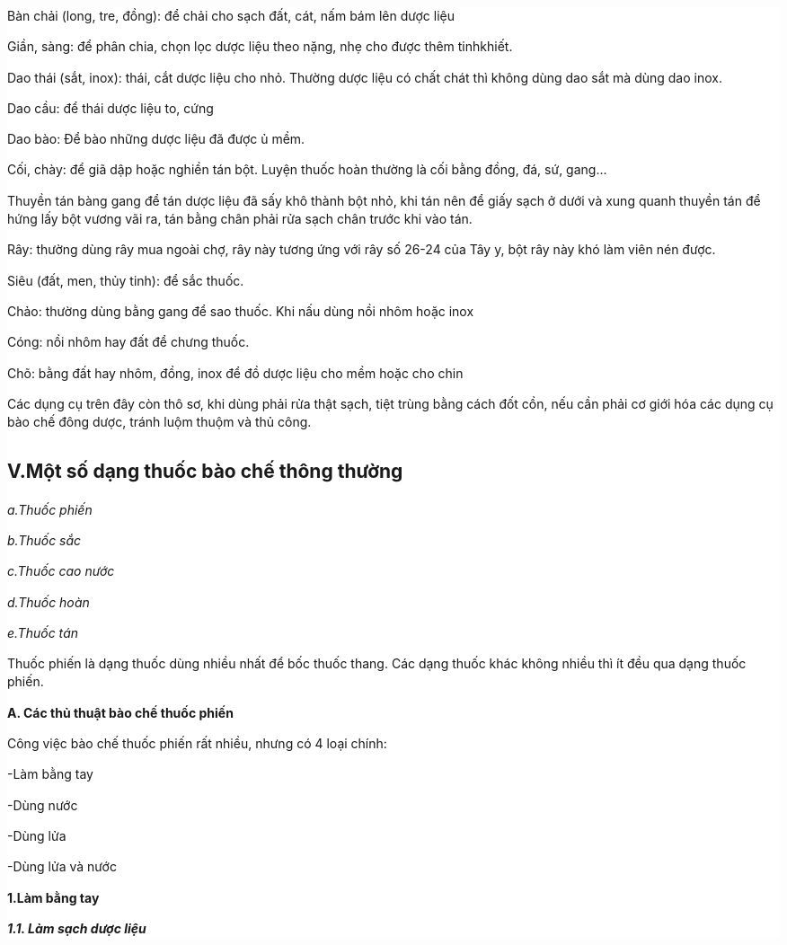 Bàn chải (long, tre, đồng): để chải cho sạch đất, cát, nấm bám lên dược liệu

Giần, sàng: để phân chia, chọn lọc dược liệu theo nặng, nhẹ cho được thêm tinhkhiết.

Dao thái (sắt, inox): thái, cắt dược liệu cho nhỏ. Thường dược liệu có chất chát thì không dùng dao sắt mà dùng dao inox.

Dao cầu: để thái dược liệu to, cứng

Dao bào: Để bào những dược liệu đã được ủ mềm.

Cối, chày: để giã dập hoặc nghiền tán bột. Luyện thuốc hoàn thường là cối bằng đồng, đá, sứ, gang...

Thuyền tán bàng gang để tán dược liệu đã sấy khô thành bột nhỏ, khi tán nên để giấy sạch ở dưới và xung quanh thuyền tán để hứng lấy bột vương vãi ra, tán bằng chân phải rửa sạch chân trước khi vào tán.

Rây: thường dùng rây mua ngoài chợ, rây này tương ứng với rây số 26-24 của Tây y, bột rây này khó làm viên nén được.

Siêu (đất, men, thủy tinh): để sắc thuốc.

Chảo: thường dùng bằng gang để sao thuốc. Khi nấu dùng nồi nhôm hoặc inox

Cóng: nồi nhôm hay đất để chưng thuốc.

Chõ: bằng đất hay nhôm, đồng, inox để đồ dược liệu cho mềm hoặc cho chin

Các dụng cụ trên đây còn thô sơ, khi dùng phải rửa thật sạch, tiệt trùng bằng cách đốt cồn, nếu cần phải cơ giới hóa các dụng cụ bào chế đông dược, tránh luộm thuộm và thủ công.

## V.Một số dạng thuốc bào chế thông thường


*a.Thuốc phiến*

*b.Thuốc sắc*

*c.Thuốc cao nước*

*d.Thuốc hoàn*

*e.Thuốc tán*

Thuốc phiến là dạng thuốc dùng nhiều nhất để bốc thuốc thang. Các dạng thuốc khác không nhiều thì ít đều qua dạng thuốc phiến.

**A. Các thủ thuật bào chế thuốc phiến**

Công việc bào chế thuốc phiến rất nhiều, nhưng có 4 loại chính:

-Làm bằng tay

-Dùng nước

-Dùng lửa

-Dùng lửa và nước

**1.Làm bằng tay**

***1.1. Làm sạch dược liệu***

